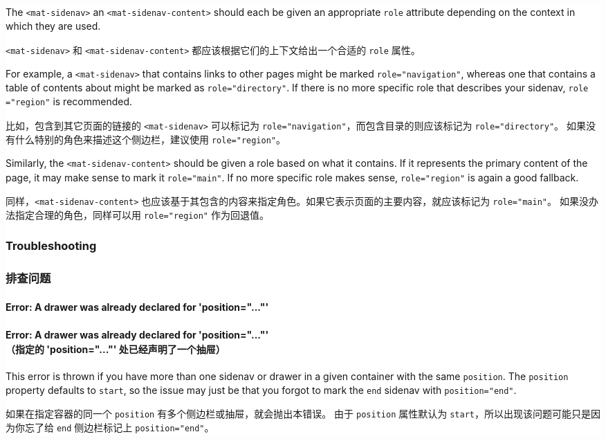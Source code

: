 The `<mat-sidenav>` an `<mat-sidenav-content>` should each be given an appropriate `role` attribute
depending on the context in which they are used.

`<mat-sidenav>` 和 `<mat-sidenav-content>` 都应该根据它们的上下文给出一个合适的 `role` 属性。

For example, a `<mat-sidenav>` that contains links
to other pages might be marked `role="navigation"`, whereas one that contains a table of
contents about might be marked as `role="directory"`. If there is no more specific role that
describes your sidenav, `role="region"` is recommended.

比如，包含到其它页面的链接的 `<mat-sidenav>` 可以标记为 `role="navigation"`，而包含目录的则应该标记为 `role="directory"`。
如果没有什么特别的角色来描述这个侧边栏，建议使用 `role="region"`。

Similarly, the `<mat-sidenav-content>` should be given a role based on what it contains. If it
represents the primary content of the page, it may make sense to mark it `role="main"`. If no more
specific role makes sense, `role="region"` is again a good fallback.

同样，`<mat-sidenav-content>` 也应该基于其包含的内容来指定角色。如果它表示页面的主要内容，就应该标记为 `role="main"`。
如果没办法指定合理的角色，同样可以用 `role="region"` 作为回退值。

### Troubleshooting

### 排查问题

#### Error: A drawer was already declared for 'position="..."'

#### Error: A drawer was already declared for 'position="..."' <br>（指定的 'position="..."' 处已经声明了一个抽屉）

This error is thrown if you have more than one sidenav or drawer in a given container with the same
`position`. The `position` property defaults to `start`, so the issue may just be that you forgot to
mark the `end` sidenav with `position="end"`.

如果在指定容器的同一个 `position` 有多个侧边栏或抽屉，就会抛出本错误。
由于 `position` 属性默认为 `start`，所以出现该问题可能只是因为你忘了给 `end` 侧边栏标记上 `position="end"`。 

